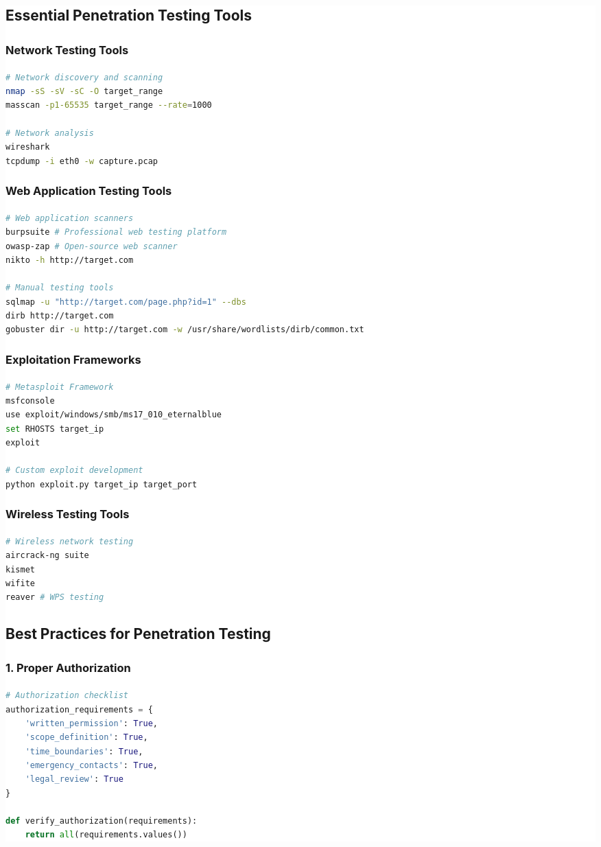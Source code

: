 ## Essential Penetration Testing Tools

### Network Testing Tools
```bash
# Network discovery and scanning
nmap -sS -sV -sC -O target_range
masscan -p1-65535 target_range --rate=1000

# Network analysis
wireshark
tcpdump -i eth0 -w capture.pcap
```

### Web Application Testing Tools
```bash
# Web application scanners
burpsuite # Professional web testing platform
owasp-zap # Open-source web scanner
nikto -h http://target.com

# Manual testing tools
sqlmap -u "http://target.com/page.php?id=1" --dbs
dirb http://target.com
gobuster dir -u http://target.com -w /usr/share/wordlists/dirb/common.txt
```

### Exploitation Frameworks
```bash
# Metasploit Framework
msfconsole
use exploit/windows/smb/ms17_010_eternalblue
set RHOSTS target_ip
exploit

# Custom exploit development
python exploit.py target_ip target_port
```

### Wireless Testing Tools
```bash
# Wireless network testing
aircrack-ng suite
kismet
wifite
reaver # WPS testing
```

## Best Practices for Penetration Testing

### 1. **Proper Authorization**
```python
# Authorization checklist
authorization_requirements = {
    'written_permission': True,
    'scope_definition': True,
    'time_boundaries': True,
    'emergency_contacts': True,
    'legal_review': True
}

def verify_authorization(requirements):
    return all(requirements.values())
```